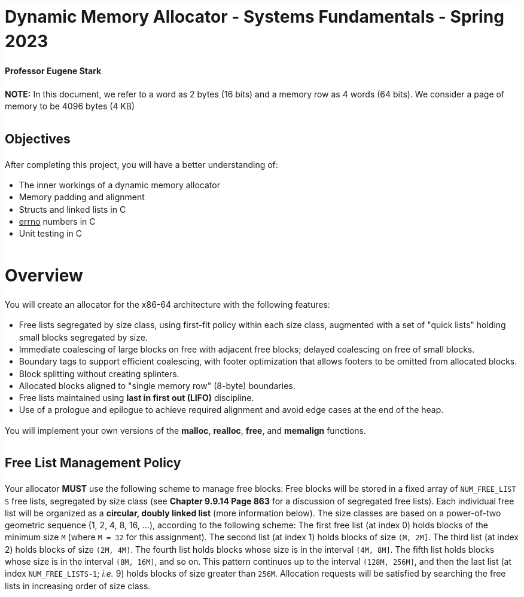 # Dynamic Memory Allocator - Systems Fundamentals - Spring 2023
#### Professor Eugene Stark

**NOTE:** In this document, we refer to a word as 2 bytes (16 bits) and a memory
row as 4 words (64 bits). We consider a page of memory to be 4096 bytes (4 KB)

## Objectives

After completing this project, you will have a better understanding of:
* The inner workings of a dynamic memory allocator
* Memory padding and alignment
* Structs and linked lists in C
* [errno](https://linux.die.net/man/3/errno) numbers in C
* Unit testing in C

# Overview

You will create an allocator for the x86-64 architecture with the following features:

- Free lists segregated by size class, using first-fit policy within each size class,
  augmented with a set of "quick lists" holding small blocks segregated by size.
- Immediate coalescing of large blocks on free with adjacent free blocks;
  delayed coalescing on free of small blocks.
- Boundary tags to support efficient coalescing, with footer optimization that allows
    footers to be omitted from allocated blocks.
- Block splitting without creating splinters.
- Allocated blocks aligned to "single memory row" (8-byte) boundaries.
- Free lists maintained using **last in first out (LIFO)** discipline.
- Use of a prologue and epilogue to achieve required alignment and avoid edge cases
    at the end of the heap.

You will implement your own versions of the **malloc**, **realloc**,
**free**, and **memalign** functions.

## Free List Management Policy

Your allocator **MUST** use the following scheme to manage free blocks:
Free blocks will be stored in a fixed array of `NUM_FREE_LISTS` free lists,
segregated by size class (see **Chapter 9.9.14 Page 863** for a discussion
of segregated free lists).
Each individual free list will be organized as a **circular, doubly linked list**
(more information below).
The size classes are based on a power-of-two geometric sequence (1, 2, 4, 8, 16, ...),
according to the following scheme:
The first free list (at index 0) holds blocks of the minimum size `M`
(where `M = 32` for this assignment).
The second list (at index 1) holds blocks of size `(M, 2M]`.
The third list (at index 2) holds blocks of size `(2M, 4M]`.
The fourth list holds blocks whose size is in the interval `(4M, 8M]`.
The fifth list holds blocks whose size is in the interval `(8M, 16M]`,
and so on.  This pattern continues up to the interval `(128M, 256M]`,
and then the last list (at index `NUM_FREE_LISTS-1`; *i.e.* 9)
holds blocks of size greater than `256M`.
Allocation requests will be satisfied by searching the free lists in increasing
order of size class.
